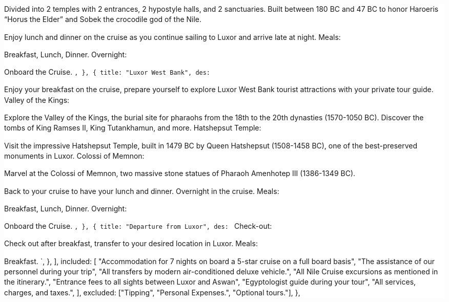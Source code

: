 Divided into 2 temples with 2 entrances, 2 hypostyle halls, and 2 sanctuaries. Built between 180 BC and 47 BC to honor Haroeris “Horus the Elder” and Sobek the crocodile god of the Nile.

Enjoy lunch and dinner on the cruise as you continue sailing to Luxor and arrive late at night.
Meals:

Breakfast, Lunch, Dinner.
Overnight:

Onboard the Cruise.
`,
      },
      {
        title: "Luxor West Bank",
        des: `

Enjoy your breakfast on the cruise, prepare yourself to explore Luxor West Bank tourist attractions with your private tour guide.
Valley of the Kings:

Explore the Valley of the Kings, the burial site for pharaohs from the 18th to the 20th dynasties (1570-1050 BC). Discover the tombs of King Ramses II, King Tutankhamun, and more.
Hatshepsut Temple:

Visit the impressive Hatshepsut Temple, built in 1479 BC by Queen Hatshepsut (1508-1458 BC), one of the best-preserved monuments in Luxor.
Colossi of Memnon:

Marvel at the Colossi of Memnon, two massive stone statues of Pharaoh Amenhotep III (1386-1349 BC).

Back to your cruise to have your lunch and dinner. Overnight in the cruise.
Meals:

Breakfast, Lunch, Dinner.
Overnight:

Onboard the Cruise.
`,
      },
      {
        title: "Departure from Luxor",
        des: `
Check-out:

Check out after breakfast, transfer to your desired location in Luxor.
Meals:

Breakfast.
`,
      },
    ],
    included: [
      "Accommodation for 7 nights on board a 5-star cruise on a full board basis",
      "The assistance of our personnel during your trip",
      "All transfers by modern air-conditioned deluxe vehicle.",
      "All Nile Cruise excursions as mentioned in the itinerary.",
      "Entrance fees to all sights between Luxor and Aswan",
      "Egyptologist guide during your tour",
      "All services, charges, and taxes.",
    ],
    excluded: ["Tipping", "Personal Expenses.", "Optional tours."],
  },
